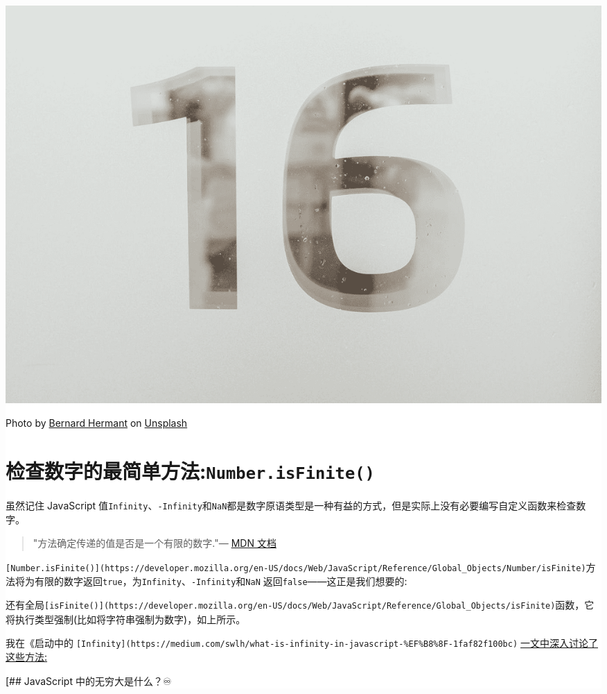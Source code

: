 ![](img/dd4508ebaed783b1b67a6bc2d5458471.png)

Photo by [Bernard Hermant](https://unsplash.com/@bernardhermant?utm_source=medium&utm_medium=referral) on [Unsplash](https://unsplash.com?utm_source=medium&utm_medium=referral)

# 检查数字的最简单方法:`Number.isFinite()`

虽然记住 JavaScript 值`Infinity`、`-Infinity`和`NaN`都是数字原语类型是一种有益的方式，但是实际上没有必要编写自定义函数来检查数字。

> "方法确定传递的值是否是一个有限的数字."— [MDN 文档](https://developer.mozilla.org/en-US/docs/Web/JavaScript/Reference/Global_Objects/Number/isFinite)

`[Number.isFinite()](https://developer.mozilla.org/en-US/docs/Web/JavaScript/Reference/Global_Objects/Number/isFinite)`方法将为有限的数字返回`true`，为`Infinity`、`-Infinity`和`NaN` 返回`false`——这正是我们想要的:

还有全局`[isFinite()](https://developer.mozilla.org/en-US/docs/Web/JavaScript/Reference/Global_Objects/isFinite)`函数，它将执行类型强制(比如将字符串强制为数字)，如上所示。

我在《启动中的 `[Infinity](https://medium.com/swlh/what-is-infinity-in-javascript-%EF%B8%8F-1faf82f100bc)` [一文中深入讨论了这些方法:](https://medium.com/swlh/what-is-infinity-in-javascript-%EF%B8%8F-1faf82f100bc)

[](https://medium.com/swlh/what-is-infinity-in-javascript-%EF%B8%8F-1faf82f100bc) [## JavaScript 中的无穷大是什么？♾️
